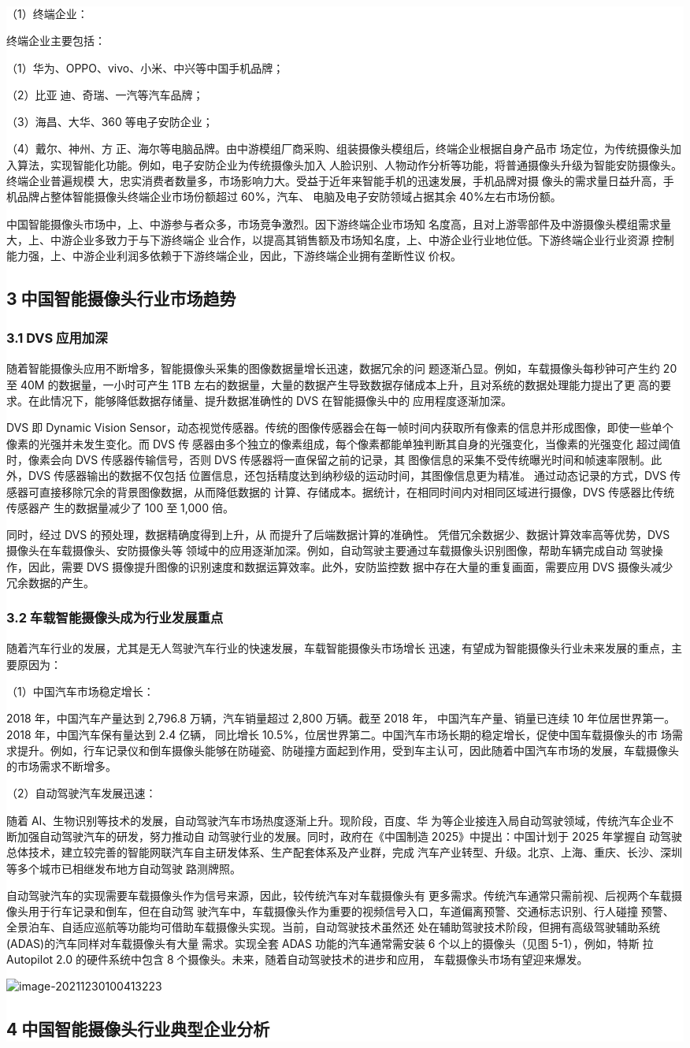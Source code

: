 （1）终端企业： 

终端企业主要包括：

（1）华为、OPPO、vivo、小米、中兴等中国手机品牌；

（2）比亚 迪、奇瑞、一汽等汽车品牌；

（3）海昌、大华、360 等电子安防企业；

（4）戴尔、神州、方 正、海尔等电脑品牌。由中游模组厂商采购、组装摄像头模组后，终端企业根据自身产品市 场定位，为传统摄像头加入算法，实现智能化功能。例如，电子安防企业为传统摄像头加入 人脸识别、人物动作分析等功能，将普通摄像头升级为智能安防摄像头。终端企业普遍规模 大，忠实消费者数量多，市场影响力大。受益于近年来智能手机的迅速发展，手机品牌对摄 像头的需求量日益升高，手机品牌占整体智能摄像头终端企业市场份额超过 60%，汽车、 电脑及电子安防领域占据其余 40%左右市场份额。  

中国智能摄像头市场中，上、中游参与者众多，市场竞争激烈。因下游终端企业市场知 名度高，且对上游零部件及中游摄像头模组需求量大，上、中游企业多致力于与下游终端企 业合作，以提高其销售额及市场知名度，上、中游企业行业地位低。下游终端企业行业资源 控制能力强，上、中游企业利润多依赖于下游终端企业，因此，下游终端企业拥有垄断性议 价权。

## 3 中国智能摄像头行业市场趋势  

### 3.1 DVS 应用加深  

随着智能摄像头应用不断增多，智能摄像头采集的图像数据量增长迅速，数据冗余的问 题逐渐凸显。例如，车载摄像头每秒钟可产生约 20 至 40M 的数据量，一小时可产生 1TB 左右的数据量，大量的数据产生导致数据存储成本上升，且对系统的数据处理能力提出了更 高的要求。在此情况下，能够降低数据存储量、提升数据准确性的 DVS 在智能摄像头中的 应用程度逐渐加深。  

DVS 即 Dynamic Vision Sensor，动态视觉传感器。传统的图像传感器会在每一帧时间内获取所有像素的信息并形成图像，即使一些单个像素的光强并未发生变化。而 DVS 传 感器由多个独立的像素组成，每个像素都能单独判断其自身的光强变化，当像素的光强变化 超过阈值时，像素会向 DVS 传感器传输信号，否则 DVS 传感器将一直保留之前的记录，其 图像信息的采集不受传统曝光时间和帧速率限制。此外，DVS 传感器输出的数据不仅包括 位置信息，还包括精度达到纳秒级的运动时间，其图像信息更为精准。  通过动态记录的方式，DVS 传感器可直接移除冗余的背景图像数据，从而降低数据的 计算、存储成本。据统计，在相同时间内对相同区域进行摄像，DVS 传感器比传统传感器产 生的数据量减少了 100 至 1,000 倍。

同时，经过 DVS 的预处理，数据精确度得到上升，从 而提升了后端数据计算的准确性。  凭借冗余数据少、数据计算效率高等优势，DVS 摄像头在车载摄像头、安防摄像头等 领域中的应用逐渐加深。例如，自动驾驶主要通过车载摄像头识别图像，帮助车辆完成自动 驾驶操作，因此，需要 DVS 摄像提升图像的识别速度和数据运算效率。此外，安防监控数 据中存在大量的重复画面，需要应用 DVS 摄像头减少冗余数据的产生。 

### 3.2 车载智能摄像头成为行业发展重点  

随着汽车行业的发展，尤其是无人驾驶汽车行业的快速发展，车载智能摄像头市场增长 迅速，有望成为智能摄像头行业未来发展的重点，主要原因为：  

（1）中国汽车市场稳定增长：  

2018 年，中国汽车产量达到 2,796.8 万辆，汽车销量超过 2,800 万辆。截至 2018 年， 中国汽车产量、销量已连续 10 年位居世界第一。2018 年，中国汽车保有量达到 2.4 亿辆， 同比增长 10.5%，位居世界第二。中国汽车市场长期的稳定增长，促使中国车载摄像头的市 场需求提升。例如，行车记录仪和倒车摄像头能够在防碰瓷、防碰撞方面起到作用，受到车主认可，因此随着中国汽车市场的发展，车载摄像头的市场需求不断增多。  

（2）自动驾驶汽车发展迅速：  

随着 AI、生物识别等技术的发展，自动驾驶汽车市场热度逐渐上升。现阶段，百度、华 为等企业接连入局自动驾驶领域，传统汽车企业不断加强自动驾驶汽车的研发，努力推动自 动驾驶行业的发展。同时，政府在《中国制造 2025》中提出：中国计划于 2025 年掌握自 动驾驶总体技术，建立较完善的智能网联汽车自主研发体系、生产配套体系及产业群，完成 汽车产业转型、升级。北京、上海、重庆、长沙、深圳等多个城市已相继发布地方自动驾驶 路测牌照。  

自动驾驶汽车的实现需要车载摄像头作为信号来源，因此，较传统汽车对车载摄像头有 更多需求。传统汽车通常只需前视、后视两个车载摄像头用于行车记录和倒车，但在自动驾 驶汽车中，车载摄像头作为重要的视频信号入口，车道偏离预警、交通标志识别、行人碰撞 预警、全景泊车、自适应巡航等功能均可借助车载摄像头实现。当前，自动驾驶技术虽然还 处在辅助驾驶技术阶段，但拥有高级驾驶辅助系统(ADAS)的汽车同样对车载摄像头有大量 需求。实现全套 ADAS 功能的汽车通常需安装 6 个以上的摄像头（见图 5-1），例如，特斯 拉 Autopilot 2.0 的硬件系统中包含 8 个摄像头。未来，随着自动驾驶技术的进步和应用， 车载摄像头市场有望迎来爆发。 

![image-20211230100413223](http://172.18.100.113:30188/figure/figure/raw/master/image/2021/12/30_10_4_13_image-20211230100413223.png)

## 4 中国智能摄像头行业典型企业分析
